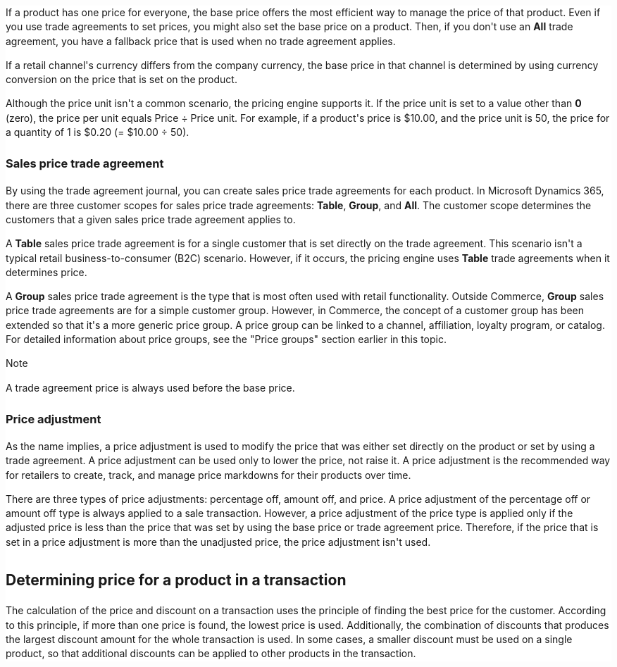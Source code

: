 If a product has one price for everyone, the base price offers the most efficient way to manage the price of that product. Even if you use trade agreements to set prices, you might also set the base price on a product. Then, if you don't use an **All** trade agreement, you have a fallback price that is used when no trade agreement applies.

If a retail channel's currency differs from the company currency, the base price in that channel is determined by using currency conversion on the price that is set on the product.

Although the price unit isn't a common scenario, the pricing engine supports it. If the price unit is set to a value other than **0** (zero), the price per unit equals Price ÷ Price unit. For example, if a product's price is $10.00, and the price unit is 50, the price for a quantity of 1 is $0.20 (= $10.00 ÷ 50).

### Sales price trade agreement

By using the trade agreement journal, you can create sales price trade agreements for each product. In Microsoft Dynamics 365, there are three customer scopes for sales price trade agreements: **Table**, **Group**, and **All**. The customer scope determines the customers that a given sales price trade agreement applies to.

A **Table** sales price trade agreement is for a single customer that is set directly on the trade agreement. This scenario isn't a typical retail business-to-consumer (B2C) scenario. However, if it occurs, the pricing engine uses **Table** trade agreements when it determines price.

A **Group** sales price trade agreement is the type that is most often used with retail functionality. Outside Commerce, **Group** sales price trade agreements are for a simple customer group. However, in Commerce, the concept of a customer group has been extended so that it's a more generic price group. A price group can be linked to a channel, affiliation, loyalty program, or catalog. For detailed information about price groups, see the "Price groups" section earlier in this topic.

> [!NOTE]
> A trade agreement price is always used before the base price.

### Price adjustment

As the name implies, a price adjustment is used to modify the price that was either set directly on the product or set by using a trade agreement. A price adjustment can be used only to lower the price, not raise it. A price adjustment is the recommended way for retailers to create, track, and manage price markdowns for their products over time.

There are three types of price adjustments: percentage off, amount off, and price. A price adjustment of the percentage off or amount off type is always applied to a sale transaction. However, a price adjustment of the price type is applied only if the adjusted price is less than the price that was set by using the base price or trade agreement price. Therefore, if the price that is set in a price adjustment is more than the unadjusted price, the price adjustment isn't used.

## Determining price for a product in a transaction

The calculation of the price and discount on a transaction uses the principle of finding the best price for the customer. According to this principle, if more than one price is found, the lowest price is used. Additionally, the combination of discounts that produces the largest discount amount for the whole transaction is used. In some cases, a smaller discount must be used on a single product, so that additional discounts can be applied to other products in the transaction.
